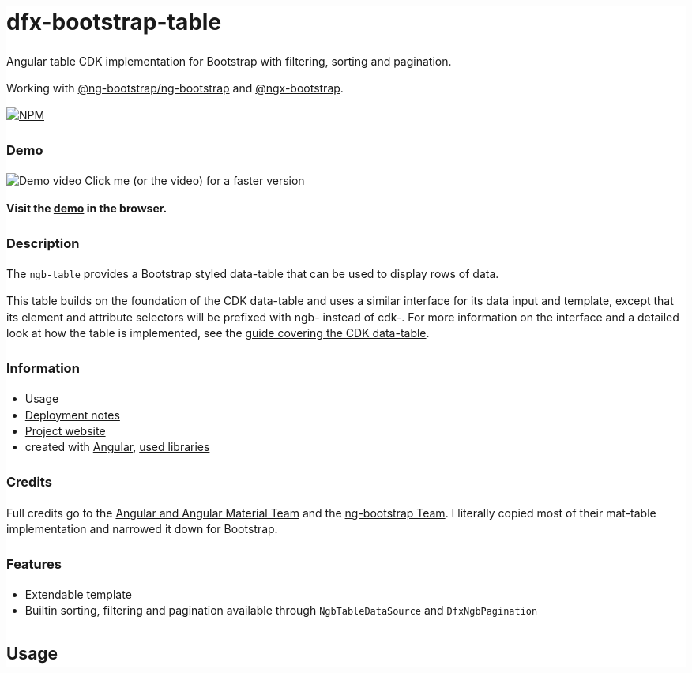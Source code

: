 # dfx-bootstrap-table

Angular table CDK implementation for Bootstrap with filtering, sorting and pagination.

Working with [@ng-bootstrap/ng-bootstrap](https://npmjs.org/package/@ng-bootstrap/ng-bootstrap) and
[@ngx-bootstrap](https://npmjs.org/package/ngx-bootstrap).

[![NPM](https://nodei.co/npm/dfx-bootstrap-table.png)](https://npmjs.org/package/dfx-bootstrap-table)

### Demo

[![Demo video](https://share.dafnik.me/dfx-bootstrap-table-demo/dfx_bootstrap_table_demo.gif)](https://share.dafnik.me/dfx-bootstrap-table-demo/dfx_bootstrap_table_demo.mp4)
[Click me](https://share.dafnik.me/dfx-bootstrap-table-demo/dfx_bootstrap_table_demo.mp4) (or the video) for a faster version

**Visit the [demo](https://table-demo.dafnik.me) in the browser.**

### Description

The `ngb-table` provides a Bootstrap styled data-table that can be used to display rows of data.

This table builds on the foundation of the CDK data-table and uses a similar interface for its data input and template, except that its element and attribute selectors will be prefixed with ngb- instead of cdk-.
For more information on the interface and a detailed look at how the table is implemented, see the
[guide covering the CDK data-table](https://^erial.angular.io/guide/cdk-table).

### Information

- [Usage](#usage)
- [Deployment notes](#deployment-notes)
- [Project website](https://datepoll.org)
- created with [Angular](https://angular.io),
  [used libraries](https://gitlab.com/DatePoll/common/dfx-common/-/blob/develop/package.json)

### Credits

Full credits go to the [Angular and Angular Material Team](https://github.com/angular/components) and the
[ng-bootstrap Team](https://ng-bootstrap.github.io). I
literally
copied most of their mat-table implementation and narrowed it down for Bootstrap.

### Features

- Extendable template
- Builtin sorting, filtering and pagination available through `NgbTableDataSource` and `DfxNgbPagination`

## Usage

